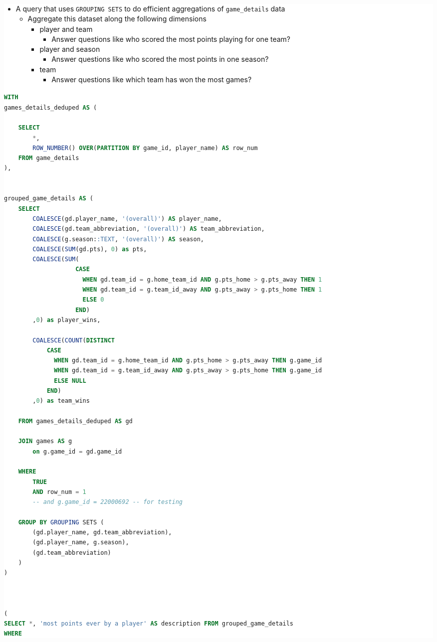 - A query that uses `GROUPING SETS` to do efficient aggregations of `game_details` data
  - Aggregate this dataset along the following dimensions
    - player and team
      - Answer questions like who scored the most points playing for one team?
    - player and season
      - Answer questions like who scored the most points in one season?
    - team
      - Answer questions like which team has won the most games?

```sql
WITH
games_details_deduped AS (

	SELECT
		*,
		ROW_NUMBER() OVER(PARTITION BY game_id, player_name) AS row_num
	FROM game_details
),


grouped_game_details AS (
	SELECT
		COALESCE(gd.player_name, '(overall)') AS player_name,
		COALESCE(gd.team_abbreviation, '(overall)') AS team_abbreviation,
		COALESCE(g.season::TEXT, '(overall)') AS season,
		COALESCE(SUM(gd.pts), 0) as pts,
		COALESCE(SUM(
					CASE
					  WHEN gd.team_id = g.home_team_id AND g.pts_home > g.pts_away THEN 1
					  WHEN gd.team_id = g.team_id_away AND g.pts_away > g.pts_home THEN 1
					  ELSE 0
					END)
		,0) as player_wins,
				
		COALESCE(COUNT(DISTINCT
			CASE
			  WHEN gd.team_id = g.home_team_id AND g.pts_home > g.pts_away THEN g.game_id
			  WHEN gd.team_id = g.team_id_away AND g.pts_away > g.pts_home THEN g.game_id
			  ELSE NULL
			END)
		,0) as team_wins
	
	FROM games_details_deduped AS gd
	
	JOIN games AS g
		on g.game_id = gd.game_id
		
	WHERE 
		TRUE
		AND row_num = 1 
		-- and g.game_id = 22000692 -- for testing

	GROUP BY GROUPING SETS (
		(gd.player_name, gd.team_abbreviation),
		(gd.player_name, g.season),
	 	(gd.team_abbreviation)
	)
)



(
SELECT *, 'most points ever by a player' AS description FROM grouped_game_details
WHERE 
```